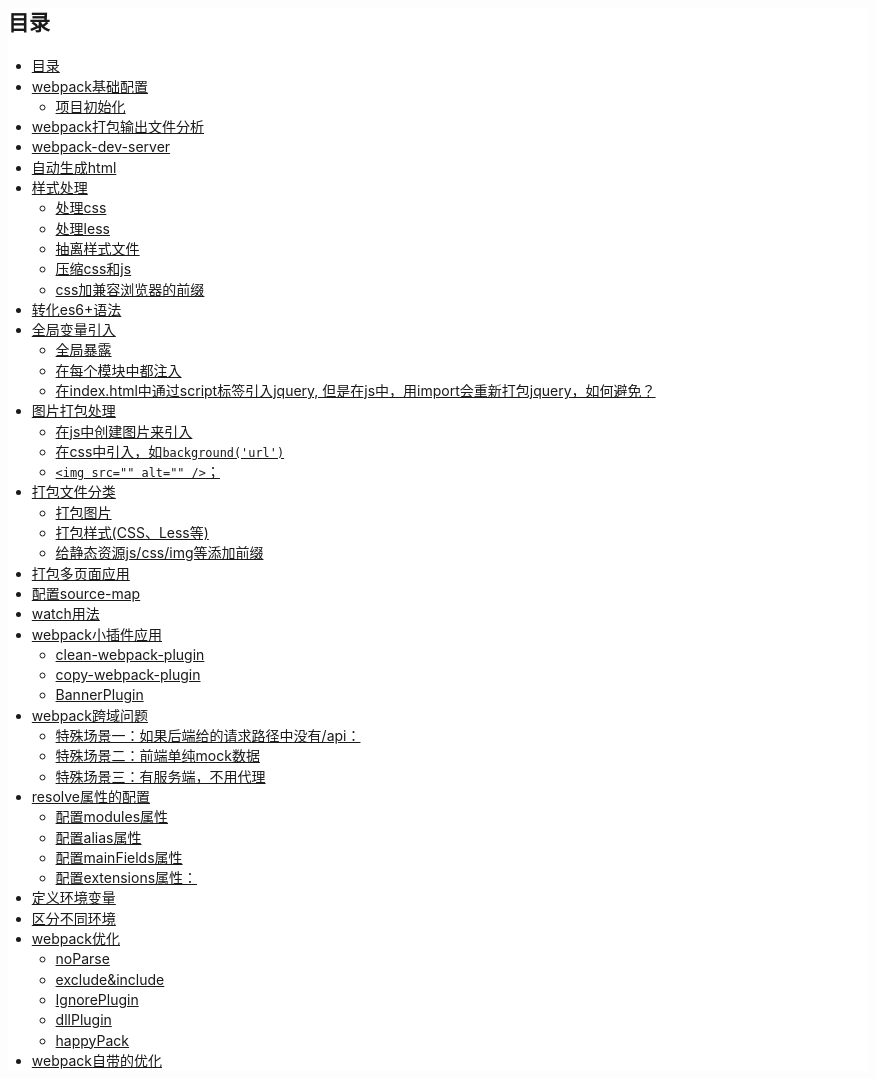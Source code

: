 ## 目录
- [目录](#%e7%9b%ae%e5%bd%95)
- [webpack基础配置](#webpack%e5%9f%ba%e7%a1%80%e9%85%8d%e7%bd%ae)
  - [项目初始化](#%e9%a1%b9%e7%9b%ae%e5%88%9d%e5%a7%8b%e5%8c%96)
- [webpack打包输出文件分析](#webpack%e6%89%93%e5%8c%85%e8%be%93%e5%87%ba%e6%96%87%e4%bb%b6%e5%88%86%e6%9e%90)
- [webpack-dev-server](#webpack-dev-server)
- [自动生成html](#%e8%87%aa%e5%8a%a8%e7%94%9f%e6%88%90html)
- [样式处理](#%e6%a0%b7%e5%bc%8f%e5%a4%84%e7%90%86)
  - [处理css](#%e5%a4%84%e7%90%86css)
  - [处理less](#%e5%a4%84%e7%90%86less)
  - [抽离样式文件](#%e6%8a%bd%e7%a6%bb%e6%a0%b7%e5%bc%8f%e6%96%87%e4%bb%b6)
  - [压缩css和js](#%e5%8e%8b%e7%bc%a9css%e5%92%8cjs)
  - [css加兼容浏览器的前缀](#css%e5%8a%a0%e5%85%bc%e5%ae%b9%e6%b5%8f%e8%a7%88%e5%99%a8%e7%9a%84%e5%89%8d%e7%bc%80)
- [转化es6+语法](#%e8%bd%ac%e5%8c%96es6%e8%af%ad%e6%b3%95)
- [全局变量引入](#%e5%85%a8%e5%b1%80%e5%8f%98%e9%87%8f%e5%bc%95%e5%85%a5)
  - [全局暴露](#%e5%85%a8%e5%b1%80%e6%9a%b4%e9%9c%b2)
  - [在每个模块中都注入](#%e5%9c%a8%e6%af%8f%e4%b8%aa%e6%a8%a1%e5%9d%97%e4%b8%ad%e9%83%bd%e6%b3%a8%e5%85%a5)
  - [在index.html中通过script标签引入jquery, 但是在js中，用import会重新打包jquery，如何避免？](#%e5%9c%a8indexhtml%e4%b8%ad%e9%80%9a%e8%bf%87script%e6%a0%87%e7%ad%be%e5%bc%95%e5%85%a5jquery-%e4%bd%86%e6%98%af%e5%9c%a8js%e4%b8%ad%e7%94%a8import%e4%bc%9a%e9%87%8d%e6%96%b0%e6%89%93%e5%8c%85jquery%e5%a6%82%e4%bd%95%e9%81%bf%e5%85%8d)
- [图片打包处理](#%e5%9b%be%e7%89%87%e6%89%93%e5%8c%85%e5%a4%84%e7%90%86)
  - [在js中创建图片来引入](#%e5%9c%a8js%e4%b8%ad%e5%88%9b%e5%bb%ba%e5%9b%be%e7%89%87%e6%9d%a5%e5%bc%95%e5%85%a5)
  - [在css中引入，如`background('url')`](#%e5%9c%a8css%e4%b8%ad%e5%bc%95%e5%85%a5%e5%a6%82backgroundurl)
  - [`<img src="" alt="" />`；](#img-src%22%22-alt%22%22)
- [打包文件分类](#%e6%89%93%e5%8c%85%e6%96%87%e4%bb%b6%e5%88%86%e7%b1%bb)
  - [打包图片](#%e6%89%93%e5%8c%85%e5%9b%be%e7%89%87)
  - [打包样式(CSS、Less等)](#%e6%89%93%e5%8c%85%e6%a0%b7%e5%bc%8fcssless%e7%ad%89)
  - [给静态资源js/css/img等添加前缀](#%e7%bb%99%e9%9d%99%e6%80%81%e8%b5%84%e6%ba%90jscssimg%e7%ad%89%e6%b7%bb%e5%8a%a0%e5%89%8d%e7%bc%80)
- [打包多页面应用](#%e6%89%93%e5%8c%85%e5%a4%9a%e9%a1%b5%e9%9d%a2%e5%ba%94%e7%94%a8)
- [配置source-map](#%e9%85%8d%e7%bd%aesource-map)
- [watch用法](#watch%e7%94%a8%e6%b3%95)
- [webpack小插件应用](#webpack%e5%b0%8f%e6%8f%92%e4%bb%b6%e5%ba%94%e7%94%a8)
  - [clean-webpack-plugin](#clean-webpack-plugin)
  - [copy-webpack-plugin](#copy-webpack-plugin)
  - [BannerPlugin](#bannerplugin)
- [webpack跨域问题](#webpack%e8%b7%a8%e5%9f%9f%e9%97%ae%e9%a2%98)
  - [特殊场景一：如果后端给的请求路径中没有/api：](#%e7%89%b9%e6%ae%8a%e5%9c%ba%e6%99%af%e4%b8%80%e5%a6%82%e6%9e%9c%e5%90%8e%e7%ab%af%e7%bb%99%e7%9a%84%e8%af%b7%e6%b1%82%e8%b7%af%e5%be%84%e4%b8%ad%e6%b2%a1%e6%9c%89api)
  - [特殊场景二：前端单纯mock数据](#%e7%89%b9%e6%ae%8a%e5%9c%ba%e6%99%af%e4%ba%8c%e5%89%8d%e7%ab%af%e5%8d%95%e7%ba%afmock%e6%95%b0%e6%8d%ae)
  - [特殊场景三：有服务端，不用代理](#%e7%89%b9%e6%ae%8a%e5%9c%ba%e6%99%af%e4%b8%89%e6%9c%89%e6%9c%8d%e5%8a%a1%e7%ab%af%e4%b8%8d%e7%94%a8%e4%bb%a3%e7%90%86)
- [resolve属性的配置](#resolve%e5%b1%9e%e6%80%a7%e7%9a%84%e9%85%8d%e7%bd%ae)
  - [配置modules属性](#%e9%85%8d%e7%bd%aemodules%e5%b1%9e%e6%80%a7)
  - [配置alias属性](#%e9%85%8d%e7%bd%aealias%e5%b1%9e%e6%80%a7)
  - [配置mainFields属性](#%e9%85%8d%e7%bd%aemainfields%e5%b1%9e%e6%80%a7)
  - [配置extensions属性：](#%e9%85%8d%e7%bd%aeextensions%e5%b1%9e%e6%80%a7)
- [定义环境变量](#%e5%ae%9a%e4%b9%89%e7%8e%af%e5%a2%83%e5%8f%98%e9%87%8f)
- [区分不同环境](#%e5%8c%ba%e5%88%86%e4%b8%8d%e5%90%8c%e7%8e%af%e5%a2%83)
- [webpack优化](#webpack%e4%bc%98%e5%8c%96)
  - [noParse](#noparse)
  - [exclude&include](#excludeinclude)
  - [IgnorePlugin](#ignoreplugin)
  - [dllPlugin](#dllplugin)
  - [happyPack](#happypack)
- [webpack自带的优化](#webpack%e8%87%aa%e5%b8%a6%e7%9a%84%e4%bc%98%e5%8c%96)